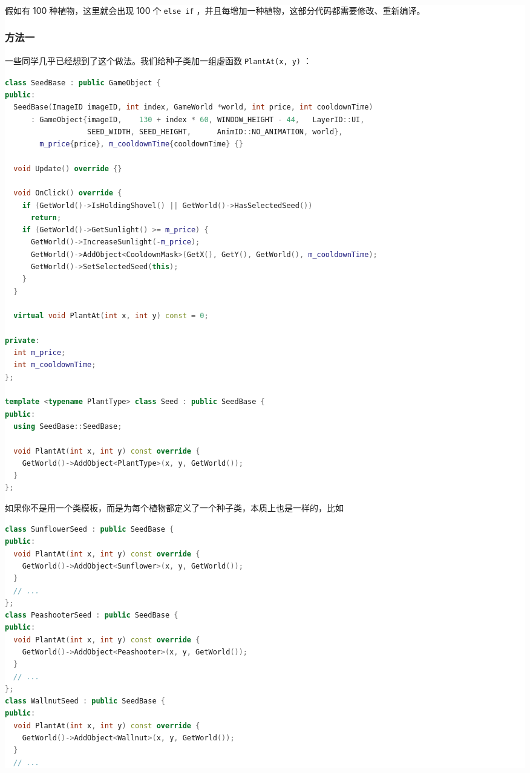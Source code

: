 假如有 100 种植物，这里就会出现 100 个 `else if` ，并且每增加一种植物，这部分代码都需要修改、重新编译。

### 方法一

一些同学几乎已经想到了这个做法。我们给种子类加一组虚函数 `PlantAt(x, y)` ：

```cpp
class SeedBase : public GameObject {
public:
  SeedBase(ImageID imageID, int index, GameWorld *world, int price, int cooldownTime)
      : GameObject{imageID,    130 + index * 60, WINDOW_HEIGHT - 44,   LayerID::UI,
                   SEED_WIDTH, SEED_HEIGHT,      AnimID::NO_ANIMATION, world},
        m_price{price}, m_cooldownTime{cooldownTime} {}

  void Update() override {}

  void OnClick() override {
    if (GetWorld()->IsHoldingShovel() || GetWorld()->HasSelectedSeed())
      return;
    if (GetWorld()->GetSunlight() >= m_price) {
      GetWorld()->IncreaseSunlight(-m_price);
      GetWorld()->AddObject<CooldownMask>(GetX(), GetY(), GetWorld(), m_cooldownTime);
      GetWorld()->SetSelectedSeed(this);
    }
  }

  virtual void PlantAt(int x, int y) const = 0;

private:
  int m_price;
  int m_cooldownTime;
};

template <typename PlantType> class Seed : public SeedBase {
public:
  using SeedBase::SeedBase;

  void PlantAt(int x, int y) const override {
    GetWorld()->AddObject<PlantType>(x, y, GetWorld());
  }
};
```

如果你不是用一个类模板，而是为每个植物都定义了一个种子类，本质上也是一样的，比如

```cpp
class SunflowerSeed : public SeedBase {
public:
  void PlantAt(int x, int y) const override {
    GetWorld()->AddObject<Sunflower>(x, y, GetWorld());
  }
  // ...
};
class PeashooterSeed : public SeedBase {
public:
  void PlantAt(int x, int y) const override {
    GetWorld()->AddObject<Peashooter>(x, y, GetWorld());
  }
  // ...
};
class WallnutSeed : public SeedBase {
public:
  void PlantAt(int x, int y) const override {
    GetWorld()->AddObject<Wallnut>(x, y, GetWorld());
  }
  // ...
```